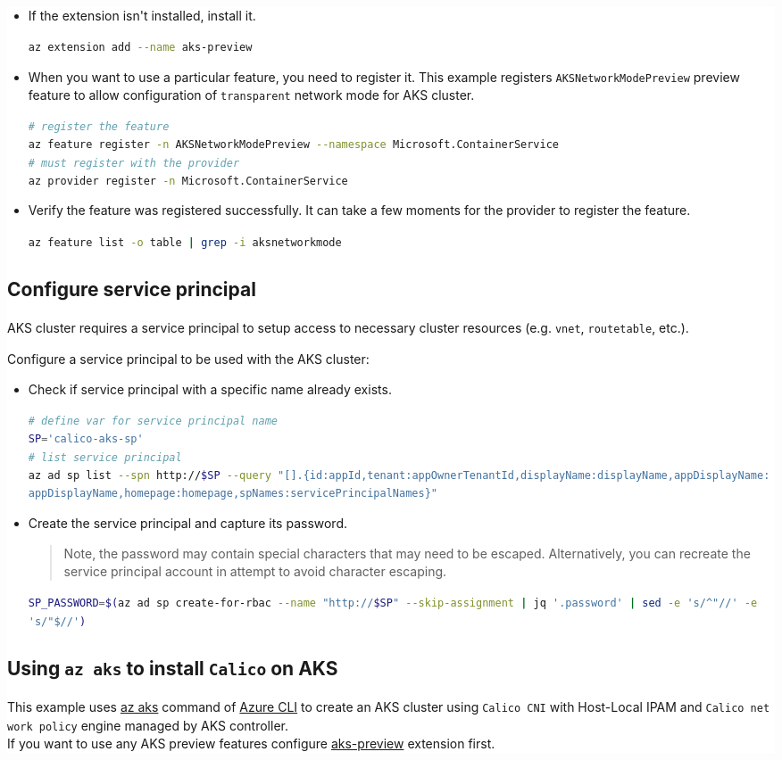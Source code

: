 - If the extension isn't installed, install it.

  ```bash
  az extension add --name aks-preview
  ```

- When you want to use a particular feature, you need to register it. This example registers `AKSNetworkModePreview` preview feature to allow configuration of `transparent` network mode for AKS cluster.

  ```bash
  # register the feature
  az feature register -n AKSNetworkModePreview --namespace Microsoft.ContainerService
  # must register with the provider
  az provider register -n Microsoft.ContainerService
  ```

- Verify the feature was registered successfully. It can take a few moments for the provider to register the feature.

  ```bash
  az feature list -o table | grep -i aksnetworkmode
  ```

## Configure service principal

AKS cluster requires a service principal to setup access to necessary cluster resources (e.g. `vnet`, `routetable`, etc.).

Configure a service principal to be used with the AKS cluster:

- Check if service principal with a specific name already exists.

  ```bash
  # define var for service principal name
  SP='calico-aks-sp'
  # list service principal
  az ad sp list --spn http://$SP --query "[].{id:appId,tenant:appOwnerTenantId,displayName:displayName,appDisplayName:appDisplayName,homepage:homepage,spNames:servicePrincipalNames}"
  ```

- Create the service principal and capture its password.

  >Note, the password may contain special characters that may need to be escaped. Alternatively, you can recreate the service principal account in attempt to avoid character escaping.

  ```bash
  SP_PASSWORD=$(az ad sp create-for-rbac --name "http://$SP" --skip-assignment | jq '.password' | sed -e 's/^"//' -e 's/"$//')
  ```

## Using `az aks` to install `Calico` on AKS

This example uses [az aks](https://docs.microsoft.com/en-us/cli/azure/aks?view=azure-cli-latest) command of [Azure CLI](https://docs.microsoft.com/en-us/cli/azure/install-azure-cli?view=azure-cli-latest) to create an AKS cluster using `Calico CNI` with Host-Local IPAM and `Calico network policy` engine managed by AKS controller.  
If you want to use any AKS preview features configure [aks-preview](#configure-azure-cli-extension-and-register-a-feature) extension first.
